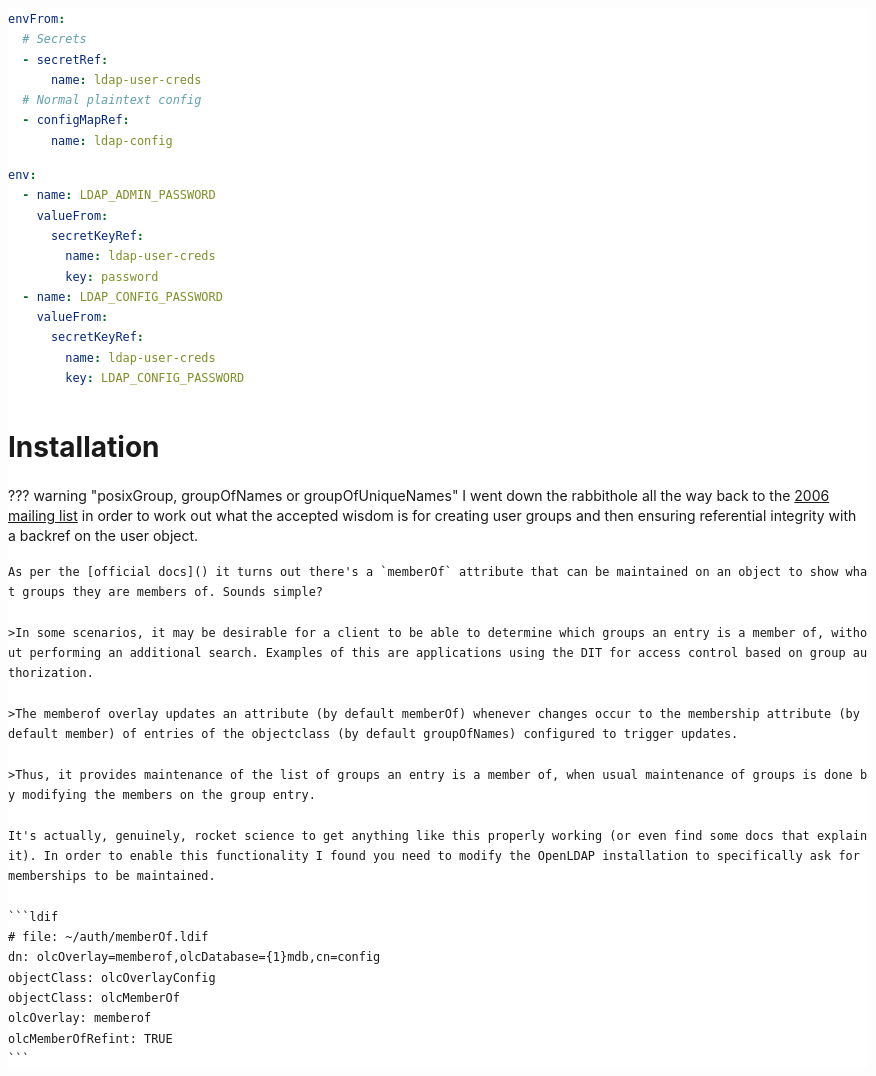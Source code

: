 
```yaml tab="envFrom"
envFrom:
  # Secrets
  - secretRef:
      name: ldap-user-creds
  # Normal plaintext config
  - configMapRef:
      name: ldap-config
```

```yaml tab="env"
env:
  - name: LDAP_ADMIN_PASSWORD
    valueFrom:
      secretKeyRef:
        name: ldap-user-creds
        key: password
  - name: LDAP_CONFIG_PASSWORD
    valueFrom:
      secretKeyRef:
        name: ldap-user-creds
        key: LDAP_CONFIG_PASSWORD
```

# Installation
??? warning "posixGroup, groupOfNames or groupOfUniqueNames"
    I went down the rabbithole all the way back to the [2006 mailing list](https://www.mail-archive.com/ldap@listserver.itd.umich.edu/msg00322.html) in order to work out what the accepted wisdom is for creating user groups and then ensuring referential integrity with a backref on the user object.

    As per the [official docs]() it turns out there's a `memberOf` attribute that can be maintained on an object to show what groups they are members of. Sounds simple?

    >In some scenarios, it may be desirable for a client to be able to determine which groups an entry is a member of, without performing an additional search. Examples of this are applications using the DIT for access control based on group authorization.

    >The memberof overlay updates an attribute (by default memberOf) whenever changes occur to the membership attribute (by default member) of entries of the objectclass (by default groupOfNames) configured to trigger updates.

    >Thus, it provides maintenance of the list of groups an entry is a member of, when usual maintenance of groups is done by modifying the members on the group entry.

    It's actually, genuinely, rocket science to get anything like this properly working (or even find some docs that explain it). In order to enable this functionality I found you need to modify the OpenLDAP installation to specifically ask for memberships to be maintained.

    ```ldif
    # file: ~/auth/memberOf.ldif
    dn: olcOverlay=memberof,olcDatabase={1}mdb,cn=config
    objectClass: olcOverlayConfig
    objectClass: olcMemberOf
    olcOverlay: memberof
    olcMemberOfRefint: TRUE
    ```
